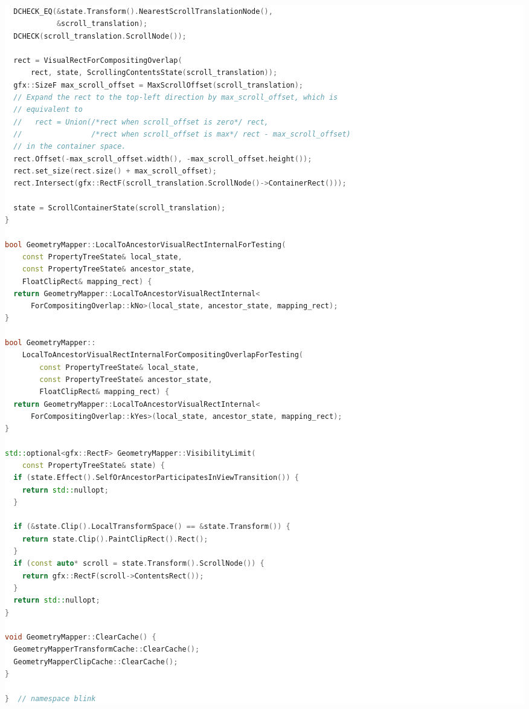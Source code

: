 ```cpp
  DCHECK_EQ(&state.Transform().NearestScrollTranslationNode(),
            &scroll_translation);
  DCHECK(scroll_translation.ScrollNode());

  rect = VisualRectForCompositingOverlap(
      rect, state, ScrollingContentsState(scroll_translation));
  gfx::SizeF max_scroll_offset = MaxScrollOffset(scroll_translation);
  // Expand the rect to the top-left direction by max_scroll_offset, which is
  // equivalent to
  //   rect = Union(/*rect when scroll_offset is zero*/ rect,
  //                /*rect when scroll_offset is max*/ rect - max_scroll_offset)
  // in the container space.
  rect.Offset(-max_scroll_offset.width(), -max_scroll_offset.height());
  rect.set_size(rect.size() + max_scroll_offset);
  rect.Intersect(gfx::RectF(scroll_translation.ScrollNode()->ContainerRect()));

  state = ScrollContainerState(scroll_translation);
}

bool GeometryMapper::LocalToAncestorVisualRectInternalForTesting(
    const PropertyTreeState& local_state,
    const PropertyTreeState& ancestor_state,
    FloatClipRect& mapping_rect) {
  return GeometryMapper::LocalToAncestorVisualRectInternal<
      ForCompositingOverlap::kNo>(local_state, ancestor_state, mapping_rect);
}

bool GeometryMapper::
    LocalToAncestorVisualRectInternalForCompositingOverlapForTesting(
        const PropertyTreeState& local_state,
        const PropertyTreeState& ancestor_state,
        FloatClipRect& mapping_rect) {
  return GeometryMapper::LocalToAncestorVisualRectInternal<
      ForCompositingOverlap::kYes>(local_state, ancestor_state, mapping_rect);
}

std::optional<gfx::RectF> GeometryMapper::VisibilityLimit(
    const PropertyTreeState& state) {
  if (state.Effect().SelfOrAncestorParticipatesInViewTransition()) {
    return std::nullopt;
  }

  if (&state.Clip().LocalTransformSpace() == &state.Transform()) {
    return state.Clip().PaintClipRect().Rect();
  }
  if (const auto* scroll = state.Transform().ScrollNode()) {
    return gfx::RectF(scroll->ContentsRect());
  }
  return std::nullopt;
}

void GeometryMapper::ClearCache() {
  GeometryMapperTransformCache::ClearCache();
  GeometryMapperClipCache::ClearCache();
}

}  // namespace blink
```